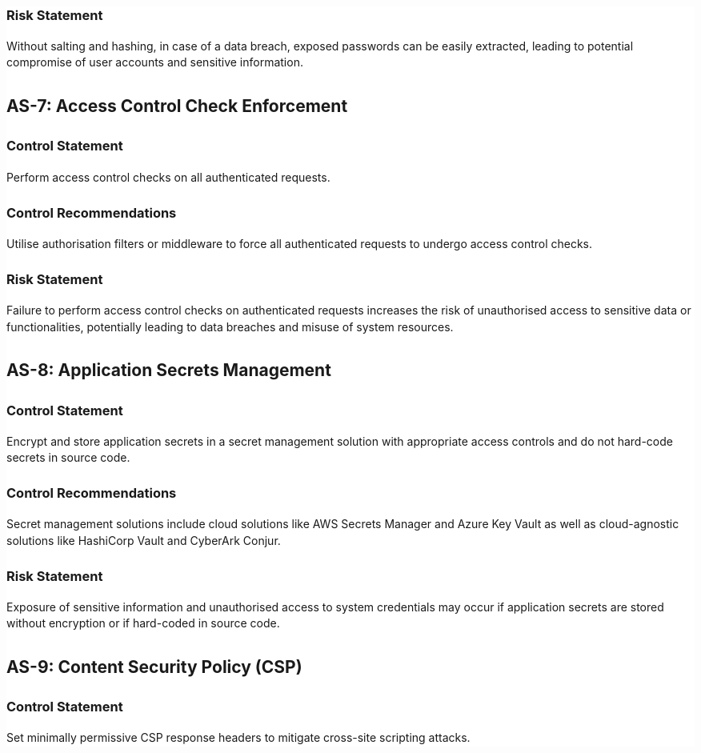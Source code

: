 ### Risk Statement

Without salting and hashing, in case of a data breach, exposed passwords can be easily extracted, leading to potential compromise of user accounts and sensitive information.



<a id="as-7"></a>
## AS-7: Access Control Check Enforcement

### Control Statement

Perform access control checks on all authenticated requests.

### Control Recommendations

Utilise authorisation filters or middleware to force all authenticated requests to undergo access control checks.

### Risk Statement

Failure to perform access control checks on authenticated requests increases the risk of unauthorised access to sensitive data or functionalities, potentially leading to data breaches and misuse of system resources.



<a id="as-8"></a>
## AS-8: Application Secrets Management

### Control Statement

Encrypt and store application secrets in a secret management solution with appropriate access controls and do not hard-code secrets in source code.

### Control Recommendations

Secret management solutions include cloud solutions like AWS Secrets Manager and Azure Key Vault as well as cloud-agnostic solutions like HashiCorp Vault and CyberArk Conjur.

### Risk Statement

Exposure of sensitive information and unauthorised access to system credentials may occur if application secrets are stored without encryption or if hard-coded in source code.



<a id="as-9"></a>
## AS-9: Content Security Policy (CSP)

### Control Statement

Set minimally permissive CSP response headers to mitigate cross-site scripting attacks.

